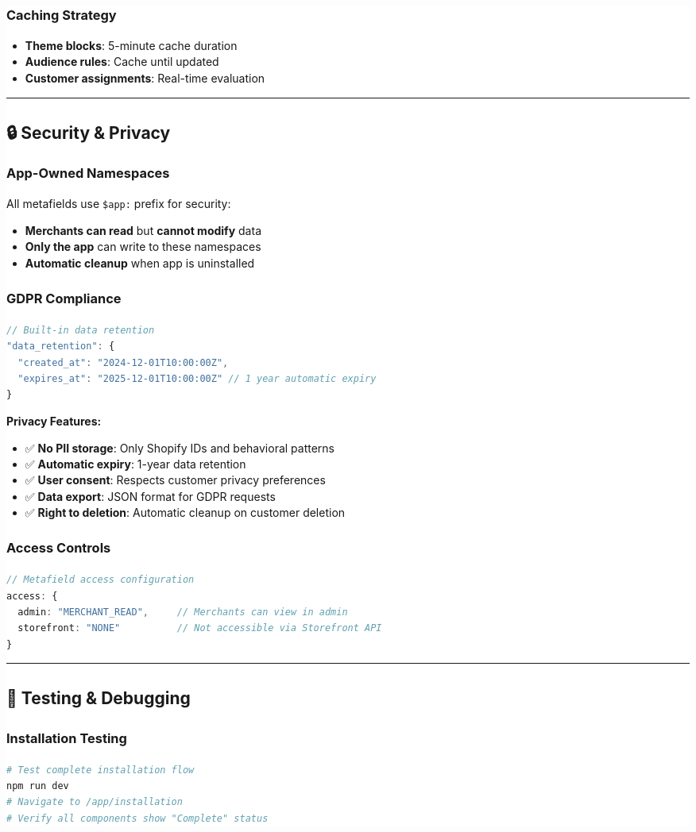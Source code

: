 ### Caching Strategy

- **Theme blocks**: 5-minute cache duration
- **Audience rules**: Cache until updated
- **Customer assignments**: Real-time evaluation

---

## 🔒 Security & Privacy

### App-Owned Namespaces

All metafields use `$app:` prefix for security:
- **Merchants can read** but **cannot modify** data
- **Only the app** can write to these namespaces
- **Automatic cleanup** when app is uninstalled

### GDPR Compliance

```typescript
// Built-in data retention
"data_retention": {
  "created_at": "2024-12-01T10:00:00Z",
  "expires_at": "2025-12-01T10:00:00Z" // 1 year automatic expiry
}
```

**Privacy Features:**
- ✅ **No PII storage**: Only Shopify IDs and behavioral patterns
- ✅ **Automatic expiry**: 1-year data retention
- ✅ **User consent**: Respects customer privacy preferences  
- ✅ **Data export**: JSON format for GDPR requests
- ✅ **Right to deletion**: Automatic cleanup on customer deletion

### Access Controls

```typescript
// Metafield access configuration
access: {
  admin: "MERCHANT_READ",     // Merchants can view in admin
  storefront: "NONE"          // Not accessible via Storefront API
}
```

---

## 🧪 Testing & Debugging

### Installation Testing

```bash
# Test complete installation flow
npm run dev
# Navigate to /app/installation
# Verify all components show "Complete" status
```
